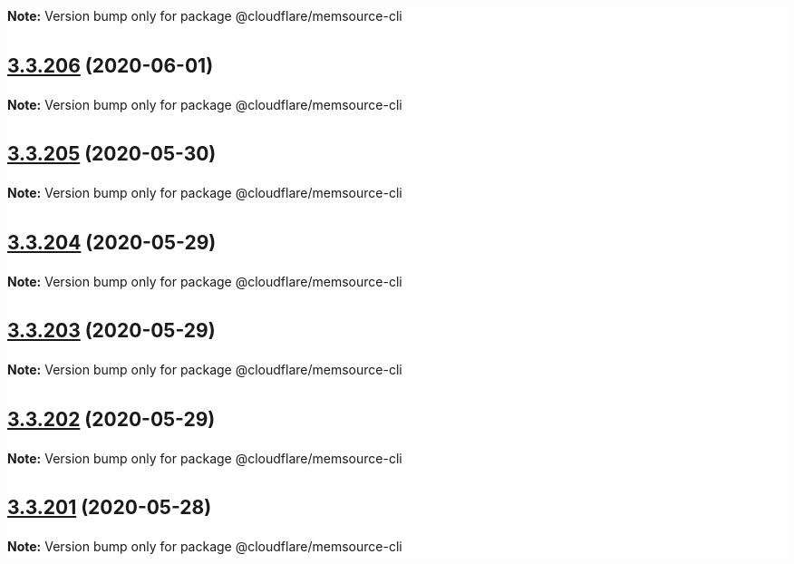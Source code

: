 **Note:** Version bump only for package @cloudflare/memsource-cli





## [3.3.206](http://stash.cfops.it:7999/fe/stratus/compare/@cloudflare/memsource-cli@3.3.205...@cloudflare/memsource-cli@3.3.206) (2020-06-01)

**Note:** Version bump only for package @cloudflare/memsource-cli





## [3.3.205](http://stash.cfops.it:7999/fe/stratus/compare/@cloudflare/memsource-cli@3.3.204...@cloudflare/memsource-cli@3.3.205) (2020-05-30)

**Note:** Version bump only for package @cloudflare/memsource-cli





## [3.3.204](http://stash.cfops.it:7999/fe/stratus/compare/@cloudflare/memsource-cli@3.3.203...@cloudflare/memsource-cli@3.3.204) (2020-05-29)

**Note:** Version bump only for package @cloudflare/memsource-cli





## [3.3.203](http://stash.cfops.it:7999/fe/stratus/compare/@cloudflare/memsource-cli@3.3.202...@cloudflare/memsource-cli@3.3.203) (2020-05-29)

**Note:** Version bump only for package @cloudflare/memsource-cli





## [3.3.202](http://stash.cfops.it:7999/fe/stratus/compare/@cloudflare/memsource-cli@3.3.201...@cloudflare/memsource-cli@3.3.202) (2020-05-29)

**Note:** Version bump only for package @cloudflare/memsource-cli





## [3.3.201](http://stash.cfops.it:7999/fe/stratus/compare/@cloudflare/memsource-cli@3.3.200...@cloudflare/memsource-cli@3.3.201) (2020-05-28)

**Note:** Version bump only for package @cloudflare/memsource-cli
